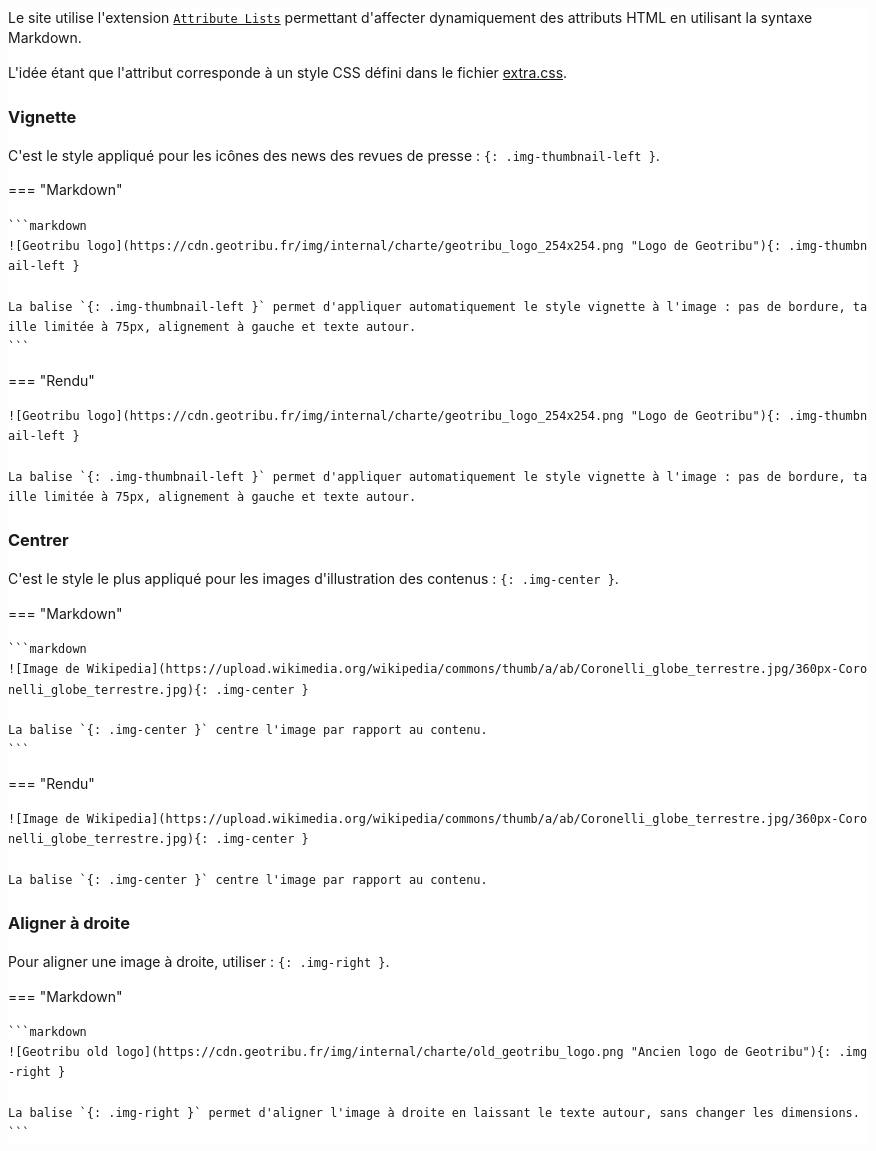 Le site utilise l'extension [`Attribute Lists`](https://python-markdown.github.io/extensions/attr_list/) permettant d'affecter dynamiquement des attributs HTML en utilisant la syntaxe Markdown.

L'idée étant que l'attribut corresponde à un style CSS défini dans le fichier [extra.css](https://github.com/geotribu/website/blob/master/content/theme/assets/stylesheets/extra.css).

### Vignette

C'est le style appliqué pour les icônes des news des revues de presse : `{: .img-thumbnail-left }`.

=== "Markdown"

    ```markdown
    ![Geotribu logo](https://cdn.geotribu.fr/img/internal/charte/geotribu_logo_254x254.png "Logo de Geotribu"){: .img-thumbnail-left }

    La balise `{: .img-thumbnail-left }` permet d'appliquer automatiquement le style vignette à l'image : pas de bordure, taille limitée à 75px, alignement à gauche et texte autour.
    ```

=== "Rendu"

    ![Geotribu logo](https://cdn.geotribu.fr/img/internal/charte/geotribu_logo_254x254.png "Logo de Geotribu"){: .img-thumbnail-left }

    La balise `{: .img-thumbnail-left }` permet d'appliquer automatiquement le style vignette à l'image : pas de bordure, taille limitée à 75px, alignement à gauche et texte autour.

### Centrer

C'est le style le plus appliqué pour les images d'illustration des contenus : `{: .img-center }`.

=== "Markdown"

    ```markdown
    ![Image de Wikipedia](https://upload.wikimedia.org/wikipedia/commons/thumb/a/ab/Coronelli_globe_terrestre.jpg/360px-Coronelli_globe_terrestre.jpg){: .img-center }

    La balise `{: .img-center }` centre l'image par rapport au contenu.
    ```

=== "Rendu"

    ![Image de Wikipedia](https://upload.wikimedia.org/wikipedia/commons/thumb/a/ab/Coronelli_globe_terrestre.jpg/360px-Coronelli_globe_terrestre.jpg){: .img-center }

    La balise `{: .img-center }` centre l'image par rapport au contenu.

### Aligner à droite

Pour aligner une image à droite, utiliser : `{: .img-right }`.

=== "Markdown"

    ```markdown
    ![Geotribu old logo](https://cdn.geotribu.fr/img/internal/charte/old_geotribu_logo.png "Ancien logo de Geotribu"){: .img-right }

    La balise `{: .img-right }` permet d'aligner l'image à droite en laissant le texte autour, sans changer les dimensions.
    ```
